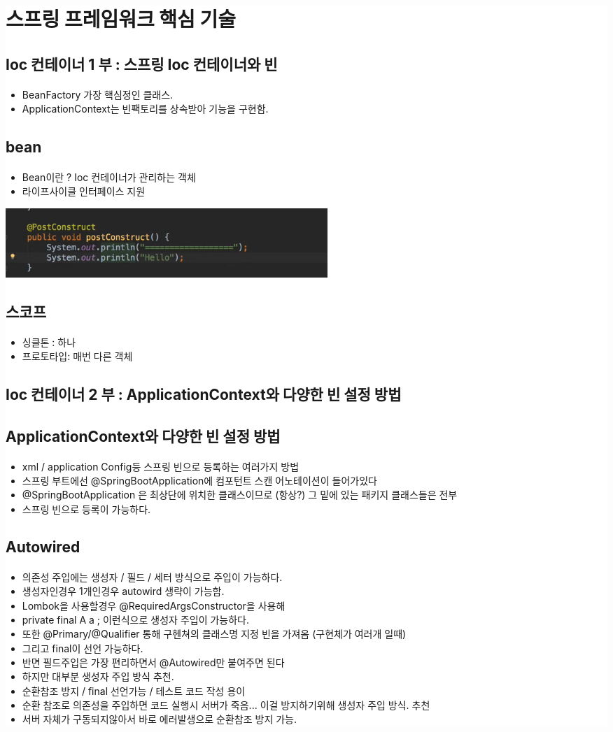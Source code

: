 # 스프링 프레임워크 핵심 기술


 


## Ioc 컨테이너 1 부 : 스프링 Ioc 컨테이너와 빈

 + BeanFactory 가장 핵심정인 클래스.
 + ApplicationContext는 빈팩토리를 상속받아 기능을 구현함.
 


## bean

 + Bean이란 ? Ioc 컨테이너가 관리하는 객체
 + 라이프사이클 인터페이스 지원 


![](../Img/img_4.png)



## 스코프

 + 싱클톤 : 하나
 + 프로토타입: 매번 다른 객체


## Ioc 컨테이너 2 부 : ApplicationContext와 다양한 빈 설정 방법

## ApplicationContext와 다양한 빈 설정 방법

 + xml / application Config등 스프링 빈으로 등록하는 여러가지 방법
 + 스프링 부트에선 @SpringBootApplication에 컴포턴트 스캔 어노테이션이 들어가있다
 + @SpringBootApplication 은 최상단에 위치한 클래스이므로 (항상?) 그 밑에 있는 패키지 클래스들은 전부
 + 스프링 빈으로 등록이 가능하다.


## Autowired

 + 의존성 주입에는 생성자 / 필드 / 세터 방식으로 주입이 가능하다.
 + 생성자인경우 1개인경우 autowird 생략이 가능함.
 + Lombok을 사용할경우 @RequiredArgsConstructor을 사용해
 + private final A a ; 이런식으로 생성자 주입이 가능하다.
 + 또한 @Primary/@Qualifier 통해 구헨쳐의 클래스명 지정 빈을 가져옴 (구현체가 여러개 일때)
 + 그리고 final이 선언 가능하다.
 + 반면 필드주입은 가장 편리하면서 @Autowired만 붙여주면 된다
 + 하지만 대부분 생성자 주입 방식 추천.
 + 순환참조 방지 / final 선언가능 / 테스트 코드 작성 용이
 + 순환 참조로 의존성을 주입하면 코드 실행시 서버가 죽음... 이걸 방지하기위해 생성자 주입 방식. 추천
 + 서버 자체가 구동되지않아서 바로 에러발생으로  순환참조 방지 가능.
